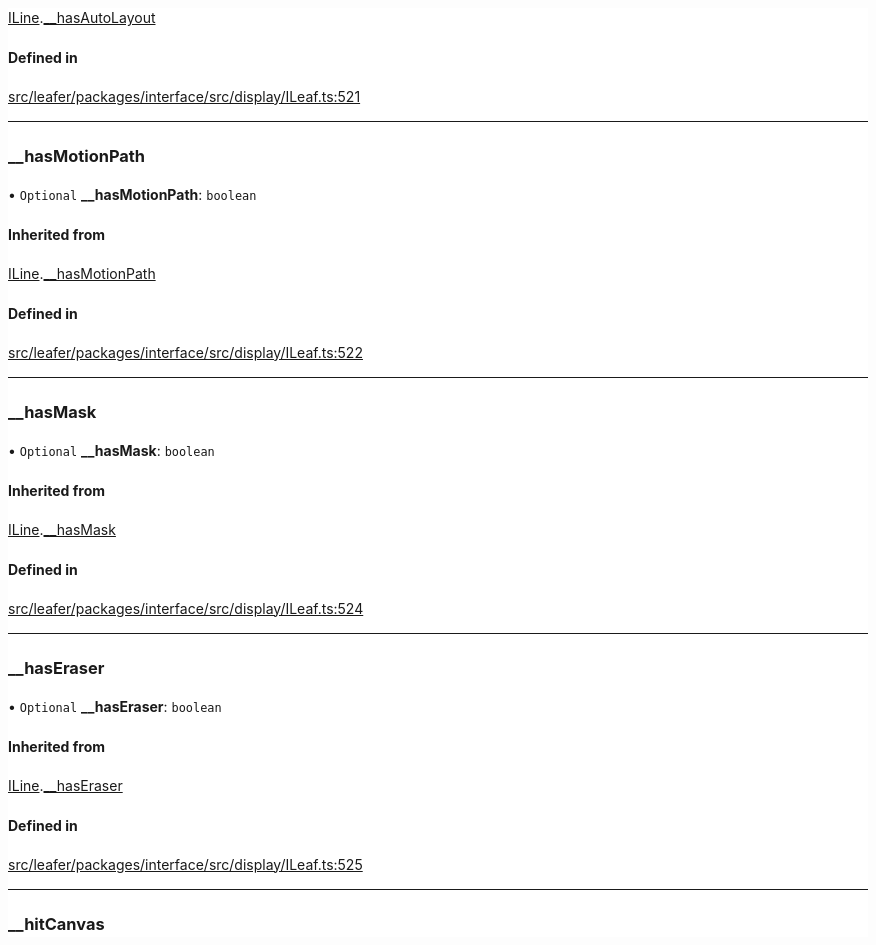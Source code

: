 [ILine](ILine.md).[__hasAutoLayout](ILine.md#__hasautolayout)

#### Defined in

[src/leafer/packages/interface/src/display/ILeaf.ts:521](https://github.com/leaferjs/leafer/blob/95ff07e0d4def3c18ac6ce3fa51ec0d271dffaae/packages/interface/src/display/ILeaf.ts#L521)

___

### \_\_hasMotionPath

• `Optional` **\_\_hasMotionPath**: `boolean`

#### Inherited from

[ILine](ILine.md).[__hasMotionPath](ILine.md#__hasmotionpath)

#### Defined in

[src/leafer/packages/interface/src/display/ILeaf.ts:522](https://github.com/leaferjs/leafer/blob/95ff07e0d4def3c18ac6ce3fa51ec0d271dffaae/packages/interface/src/display/ILeaf.ts#L522)

___

### \_\_hasMask

• `Optional` **\_\_hasMask**: `boolean`

#### Inherited from

[ILine](ILine.md).[__hasMask](ILine.md#__hasmask)

#### Defined in

[src/leafer/packages/interface/src/display/ILeaf.ts:524](https://github.com/leaferjs/leafer/blob/95ff07e0d4def3c18ac6ce3fa51ec0d271dffaae/packages/interface/src/display/ILeaf.ts#L524)

___

### \_\_hasEraser

• `Optional` **\_\_hasEraser**: `boolean`

#### Inherited from

[ILine](ILine.md).[__hasEraser](ILine.md#__haseraser)

#### Defined in

[src/leafer/packages/interface/src/display/ILeaf.ts:525](https://github.com/leaferjs/leafer/blob/95ff07e0d4def3c18ac6ce3fa51ec0d271dffaae/packages/interface/src/display/ILeaf.ts#L525)

___

### \_\_hitCanvas
